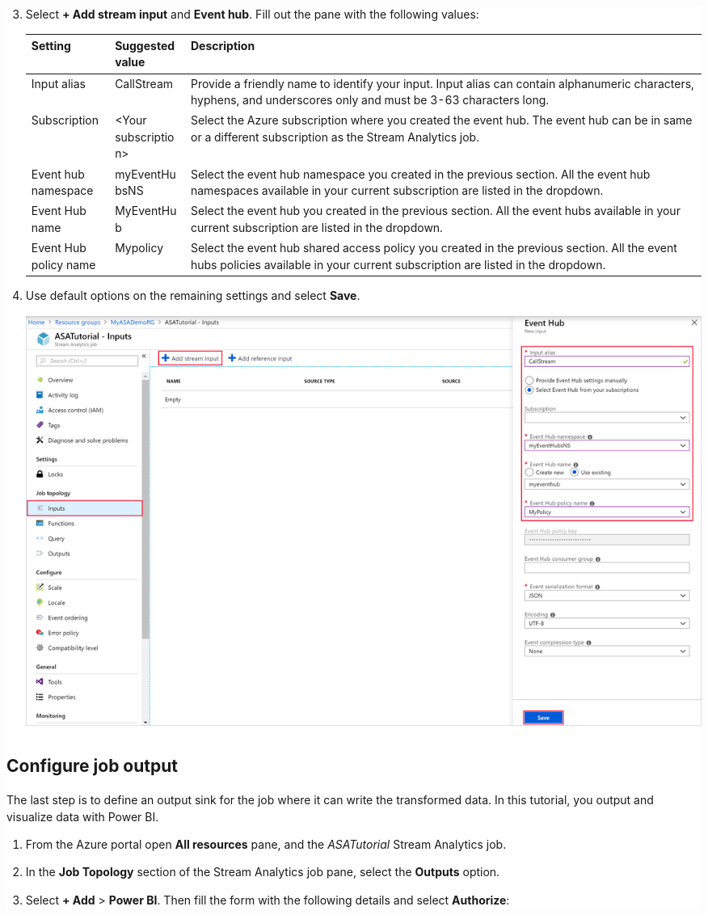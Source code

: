 3. Select **+ Add stream input** and **Event hub**. Fill out the pane with the following values:

   |**Setting**  |**Suggested value**  |**Description**  |
   |---------|---------|---------|
   |Input alias     |  CallStream       |  Provide a friendly name to identify your input. Input alias can contain alphanumeric characters, hyphens, and underscores only and must be 3-63 characters long.       |
   |Subscription    |   \<Your subscription\>      |   Select the Azure subscription where you created the event hub. The event hub can be in same or a different subscription as the Stream Analytics job.       |
   |Event hub namespace    |  myEventHubsNS       |  Select the event hub namespace you created in the previous section. All the event hub namespaces available in your current subscription are listed in the dropdown.       |
   |Event Hub name    |   MyEventHub      |  Select the event hub you created in the previous section. All the event hubs available in your current subscription are listed in the dropdown.       |
   |Event Hub policy name   |  Mypolicy       |  Select the event hub shared access policy you created in the previous section. All the event hubs policies available in your current subscription are listed in the dropdown.       |

4. Use default options on the remaining settings and select **Save**.

   ![Configure Azure Stream Analytics input](media/stream-analytics-manage-job/configure-stream-analytics-input.png)

## Configure job output

The last step is to define an output sink for the job where it can write the transformed data. In this tutorial, you output and visualize data with Power BI.

1. From the Azure portal open **All resources** pane, and the *ASATutorial* Stream Analytics job.

2. In the **Job Topology** section of the Stream Analytics job pane, select the **Outputs** option.

3. Select **+ Add** > **Power BI**. Then fill the form with the following details and select **Authorize**:
